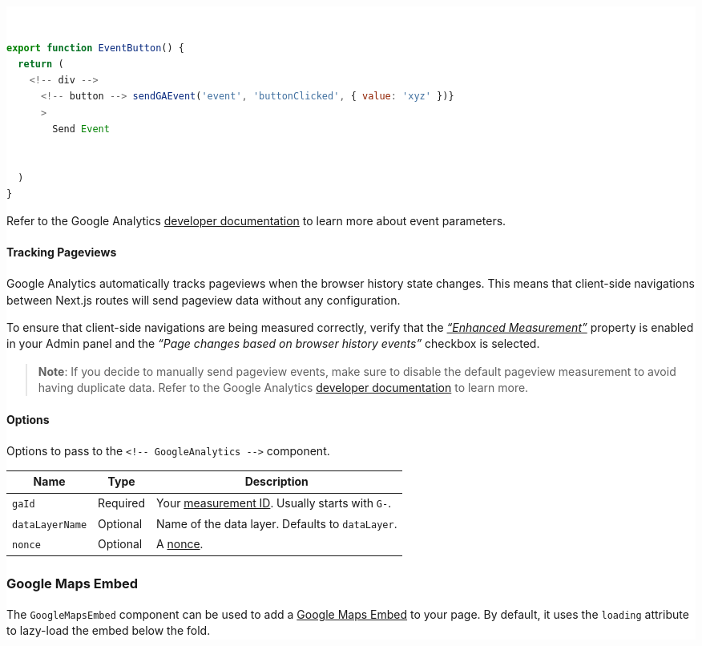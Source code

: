 

```jsx filename="pages/index.js"


export function EventButton() {
  return (
    <!-- div -->
      <!-- button --> sendGAEvent('event', 'buttonClicked', { value: 'xyz' })}
      >
        Send Event


  )
}
```

Refer to the Google Analytics [developer
documentation](https://developers.google.com/analytics/devguides/collection/ga4/event-parameters) to learn
more about event parameters.

#### Tracking Pageviews

Google Analytics automatically tracks pageviews when the browser history state changes. This means
that client-side navigations between Next.js routes will send pageview data without any configuration.

To ensure that client-side navigations are being measured correctly, verify that the [_“Enhanced
Measurement”_](https://support.google.com/analytics/answer/9216061#enable_disable) property is
enabled in your Admin panel and the _“Page changes based on browser history events”_ checkbox is
selected.

> **Note**: If you decide to manually send pageview events, make sure to disable the default
> pageview measurement to avoid having duplicate data. Refer to the Google Analytics [developer
> documentation](https://developers.google.com/analytics/devguides/collection/ga4/views?client_type=gtag#manual_pageviews)
> to learn more.

#### Options

Options to pass to the `<!-- GoogleAnalytics -->` component.

| Name            | Type     | Description                                                                                            |
| --------------- | -------- | ------------------------------------------------------------------------------------------------------ |
| `gaId`          | Required | Your [measurement ID](https://support.google.com/analytics/answer/12270356). Usually starts with `G-`. |
| `dataLayerName` | Optional | Name of the data layer. Defaults to `dataLayer`.                                                       |
| `nonce`         | Optional | A [nonce](/docs/app/guides/content-security-policy#nonces).                                            |

### Google Maps Embed

The `GoogleMapsEmbed` component can be used to add a [Google Maps
Embed](https://developers.google.com/maps/documentation/embed/embedding-map) to your page. By
default, it uses the `loading` attribute to lazy-load the embed below the fold.
